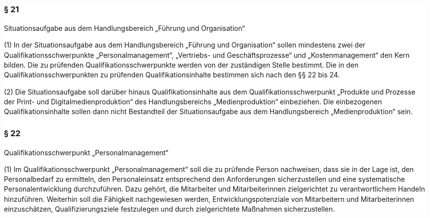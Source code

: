 </div>

</div>

</div>

<span id="BJNR296500020BJNE002300000.html"></span>

### § 21  
Situationsaufgabe aus dem Handlungsbereich „Führung und Organisation“

<div>

<div class="jnhtml">

<div>

<div class="jurAbsatz">

(1) In der Situationsaufgabe aus dem Handlungsbereich „Führung und
Organisation“ sollen mindestens zwei der Qualifikationsschwerpunkte
„Personalmanagement“, „Vertriebs- und Geschäftsprozesse“ und
„Kostenmanagement“ den Kern bilden. Die zu prüfenden
Qualifikationsschwerpunkte werden von der zuständigen Stelle bestimmt.
Die in den Qualifikationsschwerpunkten zu prüfenden
Qualifikationsinhalte bestimmen sich nach den §§ 22 bis 24.

</div>

<div class="jurAbsatz">

(2) Die Situationsaufgabe soll darüber hinaus Qualifikationsinhalte aus
dem Qualifikationsschwerpunkt „Produkte und Prozesse der Print- und
Digitalmedienproduktion“ des Handlungsbereichs „Medienproduktion“
einbeziehen. Die einbezogenen Qualifikationsinhalte sollen dann nicht
Bestandteil der Situationsaufgabe aus dem Handlungsbereich
„Medienproduktion“ sein.

</div>

</div>

</div>

</div>

<span id="BJNR296500020BJNE002400000.html"></span>

### § 22  
Qualifikationsschwerpunkt „Personalmanagement“

<div>

<div class="jnhtml">

<div>

<div class="jurAbsatz">

(1) Im Qualifikationsschwerpunkt „Personalmanagement“ soll die zu
prüfende Person nachweisen, dass sie in der Lage ist, den
Personalbedarf zu ermitteln, den Personaleinsatz entsprechend den
Anforderungen sicherzustellen und eine systematische Personalentwicklung
durchzuführen. Dazu gehört, die Mitarbeiter und Mitarbeiterinnen
zielgerichtet zu verantwortlichem Handeln hinzuführen. Weiterhin soll
die Fähigkeit nachgewiesen werden, Entwicklungspotenziale von
Mitarbeitern und Mitarbeiterinnen einzuschätzen, Qualifizierungsziele
festzulegen und durch zielgerichtete Maßnahmen sicherzustellen.
